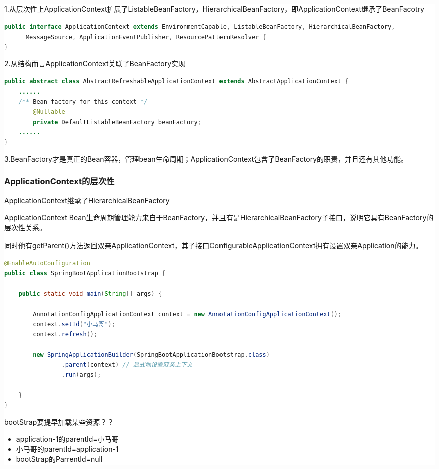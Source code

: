 1.从层次性上ApplicationContext扩展了ListableBeanFactory，HierarchicalBeanFactory，即ApplicationContext继承了BeanFacotry

```java
public interface ApplicationContext extends EnvironmentCapable, ListableBeanFactory, HierarchicalBeanFactory,
      MessageSource, ApplicationEventPublisher, ResourcePatternResolver {
}
```

2.从结构而言ApplicationContext关联了BeanFactory实现

```java
public abstract class AbstractRefreshableApplicationContext extends AbstractApplicationContext {
    ......
    /** Bean factory for this context */
        @Nullable
        private DefaultListableBeanFactory beanFactory;
    ......
}
```



3.BeanFactory才是真正的Bean容器，管理bean生命周期；ApplicationContext包含了BeanFactory的职责，并且还有其他功能。

### ApplicationContext的层次性

ApplicationContext继承了HierarchicalBeanFactory

ApplicationContext Bean生命周期管理能力来自于BeanFactory，并且有是HierarchicalBeanFactory子接口，说明它具有BeanFactory的层次性关系。

同时他有getParent()方法返回双亲ApplicationContext，其子接口ConfigurableApplicationContext拥有设置双亲Application的能力。



```java
@EnableAutoConfiguration
public class SpringBootApplicationBootstrap {

    public static void main(String[] args) {

        AnnotationConfigApplicationContext context = new AnnotationConfigApplicationContext();
        context.setId("小马哥");
        context.refresh();

        new SpringApplicationBuilder(SpringBootApplicationBootstrap.class)
                .parent(context) // 显式地设置双亲上下文
                .run(args);

    }
}
```

bootStrap要提早加载某些资源？？

- application-1的parentId=小马哥
- 小马哥的parentId=application-1
- bootStrap的ParrentId=null
